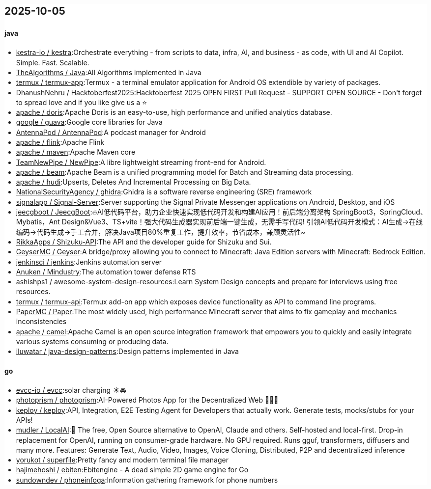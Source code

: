 ## 2025-10-05

#### java
* [kestra-io / kestra](https://github.com/kestra-io/kestra):Orchestrate everything - from scripts to data, infra, AI, and business - as code, with UI and AI Copilot. Simple. Fast. Scalable.
* [TheAlgorithms / Java](https://github.com/TheAlgorithms/Java):All Algorithms implemented in Java
* [termux / termux-app](https://github.com/termux/termux-app):Termux - a terminal emulator application for Android OS extendible by variety of packages.
* [DhanushNehru / Hacktoberfest2025](https://github.com/DhanushNehru/Hacktoberfest2025):Hacktoberfest 2025 OPEN FIRST Pull Request - SUPPORT OPEN SOURCE - Don't forget to spread love and if you like give us a ⭐️
* [apache / doris](https://github.com/apache/doris):Apache Doris is an easy-to-use, high performance and unified analytics database.
* [google / guava](https://github.com/google/guava):Google core libraries for Java
* [AntennaPod / AntennaPod](https://github.com/AntennaPod/AntennaPod):A podcast manager for Android
* [apache / flink](https://github.com/apache/flink):Apache Flink
* [apache / maven](https://github.com/apache/maven):Apache Maven core
* [TeamNewPipe / NewPipe](https://github.com/TeamNewPipe/NewPipe):A libre lightweight streaming front-end for Android.
* [apache / beam](https://github.com/apache/beam):Apache Beam is a unified programming model for Batch and Streaming data processing.
* [apache / hudi](https://github.com/apache/hudi):Upserts, Deletes And Incremental Processing on Big Data.
* [NationalSecurityAgency / ghidra](https://github.com/NationalSecurityAgency/ghidra):Ghidra is a software reverse engineering (SRE) framework
* [signalapp / Signal-Server](https://github.com/signalapp/Signal-Server):Server supporting the Signal Private Messenger applications on Android, Desktop, and iOS
* [jeecgboot / JeecgBoot](https://github.com/jeecgboot/JeecgBoot):🔥AI低代码平台，助力企业快速实现低代码开发和构建AI应用！前后端分离架构 SpringBoot3，SpringCloud、Mybatis，Ant Design&Vue3、TS+vite！强大代码生成器实现前后端一键生成，无需手写代码! 引领AI低代码开发模式：AI生成→在线编码→代码生成→手工合并，解决Java项目80%重复工作，提升效率，节省成本，兼顾灵活性~
* [RikkaApps / Shizuku-API](https://github.com/RikkaApps/Shizuku-API):The API and the developer guide for Shizuku and Sui.
* [GeyserMC / Geyser](https://github.com/GeyserMC/Geyser):A bridge/proxy allowing you to connect to Minecraft: Java Edition servers with Minecraft: Bedrock Edition.
* [jenkinsci / jenkins](https://github.com/jenkinsci/jenkins):Jenkins automation server
* [Anuken / Mindustry](https://github.com/Anuken/Mindustry):The automation tower defense RTS
* [ashishps1 / awesome-system-design-resources](https://github.com/ashishps1/awesome-system-design-resources):Learn System Design concepts and prepare for interviews using free resources.
* [termux / termux-api](https://github.com/termux/termux-api):Termux add-on app which exposes device functionality as API to command line programs.
* [PaperMC / Paper](https://github.com/PaperMC/Paper):The most widely used, high performance Minecraft server that aims to fix gameplay and mechanics inconsistencies
* [apache / camel](https://github.com/apache/camel):Apache Camel is an open source integration framework that empowers you to quickly and easily integrate various systems consuming or producing data.
* [iluwatar / java-design-patterns](https://github.com/iluwatar/java-design-patterns):Design patterns implemented in Java

#### go
* [evcc-io / evcc](https://github.com/evcc-io/evcc):solar charging ☀️🚘
* [photoprism / photoprism](https://github.com/photoprism/photoprism):AI-Powered Photos App for the Decentralized Web 🌈💎✨
* [keploy / keploy](https://github.com/keploy/keploy):API, Integration, E2E Testing Agent for Developers that actually work. Generate tests, mocks/stubs for your APIs!
* [mudler / LocalAI](https://github.com/mudler/LocalAI):🤖 The free, Open Source alternative to OpenAI, Claude and others. Self-hosted and local-first. Drop-in replacement for OpenAI, running on consumer-grade hardware. No GPU required. Runs gguf, transformers, diffusers and many more. Features: Generate Text, Audio, Video, Images, Voice Cloning, Distributed, P2P and decentralized inference
* [yorukot / superfile](https://github.com/yorukot/superfile):Pretty fancy and modern terminal file manager
* [hajimehoshi / ebiten](https://github.com/hajimehoshi/ebiten):Ebitengine - A dead simple 2D game engine for Go
* [sundowndev / phoneinfoga](https://github.com/sundowndev/phoneinfoga):Information gathering framework for phone numbers